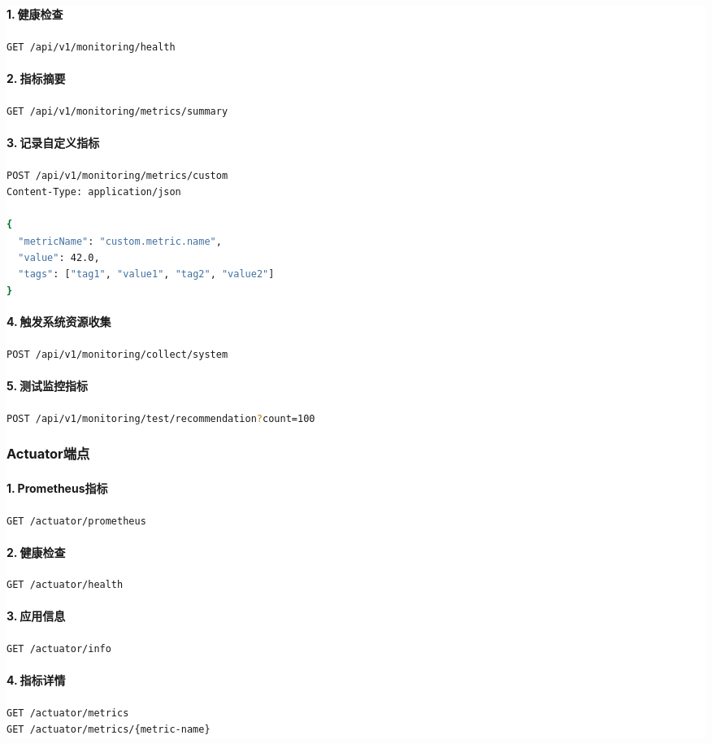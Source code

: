 #### 1. 健康检查
```bash
GET /api/v1/monitoring/health
```

#### 2. 指标摘要
```bash
GET /api/v1/monitoring/metrics/summary
```

#### 3. 记录自定义指标
```bash
POST /api/v1/monitoring/metrics/custom
Content-Type: application/json

{
  "metricName": "custom.metric.name",
  "value": 42.0,
  "tags": ["tag1", "value1", "tag2", "value2"]
}
```

#### 4. 触发系统资源收集
```bash
POST /api/v1/monitoring/collect/system
```

#### 5. 测试监控指标
```bash
POST /api/v1/monitoring/test/recommendation?count=100
```

### Actuator端点

#### 1. Prometheus指标
```bash
GET /actuator/prometheus
```

#### 2. 健康检查
```bash
GET /actuator/health
```

#### 3. 应用信息
```bash
GET /actuator/info
```

#### 4. 指标详情
```bash
GET /actuator/metrics
GET /actuator/metrics/{metric-name}
```
